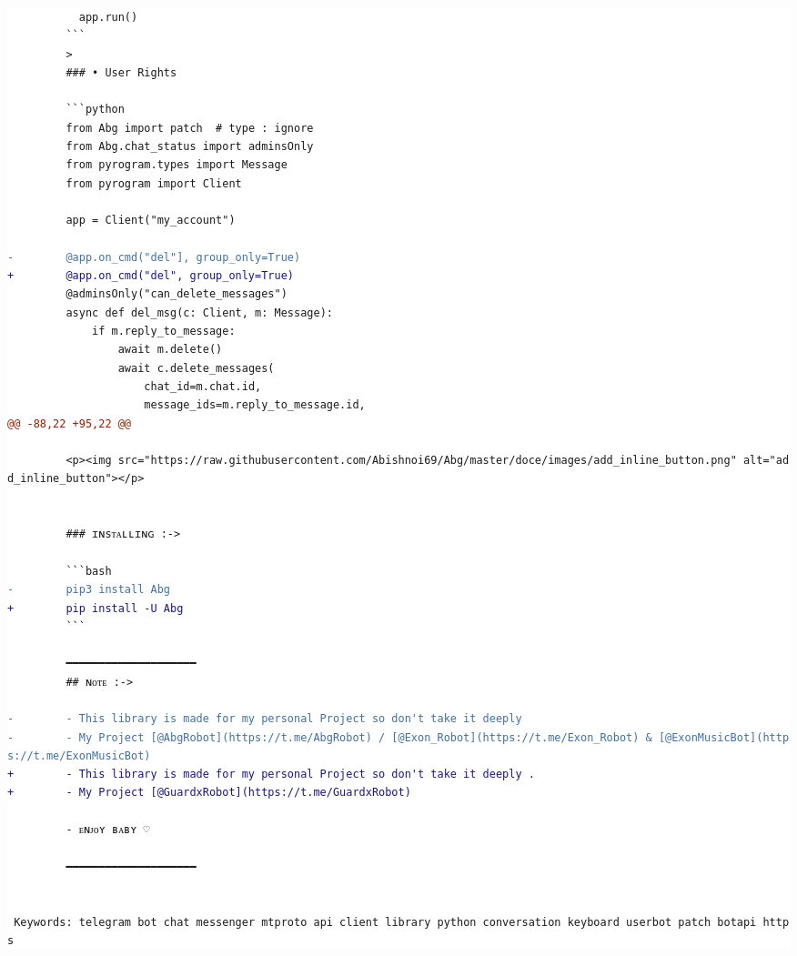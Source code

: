 ```diff
           app.run()
         ```
         >
         ### • User Rights 
         
         ```python
         from Abg import patch  # type : ignore
         from Abg.chat_status import adminsOnly
         from pyrogram.types import Message
         from pyrogram import Client
         
         app = Client("my_account")
         
-        @app.on_cmd("del"], group_only=True)
+        @app.on_cmd("del", group_only=True)
         @adminsOnly("can_delete_messages")
         async def del_msg(c: Client, m: Message):
             if m.reply_to_message:
                 await m.delete()
                 await c.delete_messages(
                     chat_id=m.chat.id,
                     message_ids=m.reply_to_message.id,
@@ -88,22 +95,22 @@
         
         <p><img src="https://raw.githubusercontent.com/Abishnoi69/Abg/master/doce/images/add_inline_button.png" alt="add_inline_button"></p>
         
         
         ### ɪɴsᴛᴀʟʟɪɴɢ :->
         
         ```bash
-        pip3 install Abg
+        pip install -U Abg
         ```
         
         ━━━━━━━━━━━━━━━━━━━━
         ## ɴᴏᴛᴇ :->
         
-        - This library is made for my personal Project so don't take it deeply  
-        - My Project [@AbgRobot](https://t.me/AbgRobot) / [@Exon_Robot](https://t.me/Exon_Robot) & [@ExonMusicBot](https://t.me/ExonMusicBot)
+        - This library is made for my personal Project so don't take it deeply .
+        - My Project [@GuardxRobot](https://t.me/GuardxRobot) 
         
         - ᴇɴᴊᴏʏ ʙᴀʙʏ ♡ 
         
         ━━━━━━━━━━━━━━━━━━━━ 
         
         
 Keywords: telegram bot chat messenger mtproto api client library python conversation keyboard userbot patch botapi https
```
